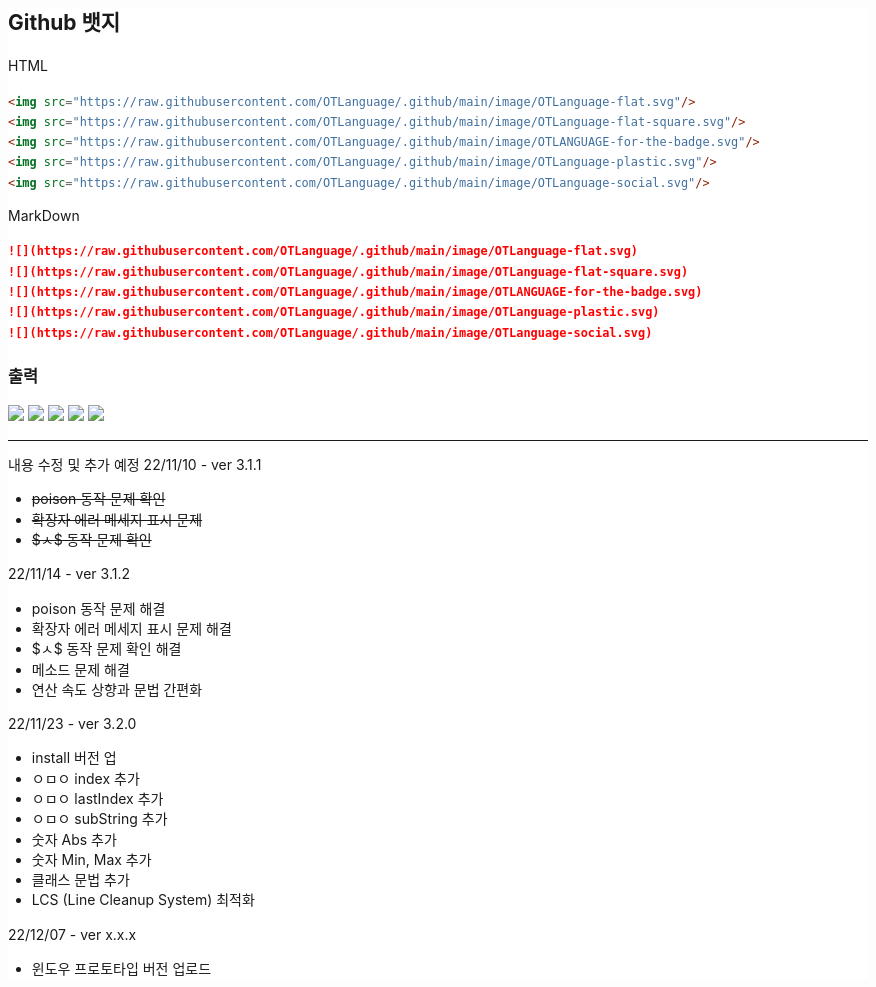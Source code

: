 ## Github 뱃지

HTML
```html 
<img src="https://raw.githubusercontent.com/OTLanguage/.github/main/image/OTLanguage-flat.svg"/>
<img src="https://raw.githubusercontent.com/OTLanguage/.github/main/image/OTLanguage-flat-square.svg"/>
<img src="https://raw.githubusercontent.com/OTLanguage/.github/main/image/OTLANGUAGE-for-the-badge.svg"/>
<img src="https://raw.githubusercontent.com/OTLanguage/.github/main/image/OTLanguage-plastic.svg"/>
<img src="https://raw.githubusercontent.com/OTLanguage/.github/main/image/OTLanguage-social.svg"/>
```

MarkDown
```md
![](https://raw.githubusercontent.com/OTLanguage/.github/main/image/OTLanguage-flat.svg)
![](https://raw.githubusercontent.com/OTLanguage/.github/main/image/OTLanguage-flat-square.svg)
![](https://raw.githubusercontent.com/OTLanguage/.github/main/image/OTLANGUAGE-for-the-badge.svg)
![](https://raw.githubusercontent.com/OTLanguage/.github/main/image/OTLanguage-plastic.svg)
![](https://raw.githubusercontent.com/OTLanguage/.github/main/image/OTLanguage-social.svg)
```

### 출력
<img src="https://raw.githubusercontent.com/OTLanguage/.github/main/image/OTLanguage-flat.svg"/>
<img src="https://raw.githubusercontent.com/OTLanguage/.github/main/image/OTLanguage-flat-square.svg"/>
<img src="https://raw.githubusercontent.com/OTLanguage/.github/main/image/OTLANGUAGE-for-the-badge.svg"/>
<img src="https://raw.githubusercontent.com/OTLanguage/.github/main/image/OTLanguage-plastic.svg"/>
<img src="https://raw.githubusercontent.com/OTLanguage/.github/main/image/OTLanguage-social.svg"/>

---

내용 수정 및 추가 예정
22/11/10 - ver 3.1.1
- ~~poison 동작 문제 확인~~
- ~~확장자 에러 메세지 표시 문제~~
- ~~\$ㅅ\$ 동작 문제 확인~~

22/11/14 - ver 3.1.2
- poison 동작 문제 해결
- 확장자 에러 메세지 표시 문제 해결
- \$ㅅ\$ 동작 문제 확인 해결
- 메소드 문제 해결
- 연산 속도 상향과 문법 간편화

22/11/23 - ver 3.2.0
- install 버전 업
- ㅇㅁㅇ index 추가
- ㅇㅁㅇ lastIndex 추가
- ㅇㅁㅇ subString 추가
- 숫자 Abs 추가
- 숫자 Min, Max 추가
- 클래스 문법 추가
- LCS (Line Cleanup System) 최적화

22/12/07 - ver x.x.x
- 윈도우 프로토타입 버전 업로드
